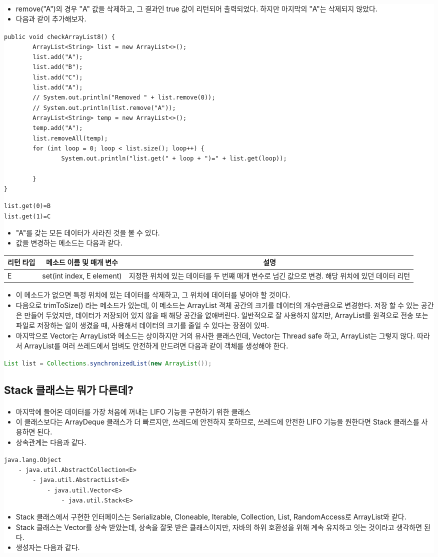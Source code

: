 - remove("A")의 경우 "A" 값을 삭제하고, 그 결과인 true 값이 리턴되어 출력되었다. 하지만 마지막의 "A"는 삭제되지 않았다.
- 다음과 같이 추가해보자.
```text
public void checkArrayList8() {
        ArrayList<String> list = new ArrayList<>();
        list.add("A");
        list.add("B");
        list.add("C");
        list.add("A");
        // System.out.println("Removed " + list.remove(0));
        // System.out.println(list.remove("A"));
        ArrayList<String> temp = new ArrayList<>();
        temp.add("A");
        list.removeAll(temp);
        for (int loop = 0; loop < list.size(); loop++) {
                System.out.println("list.get(" + loop + ")=" + list.get(loop));

        }
}
```
```text
list.get(0)=B
list.get(1)=C
```
- "A"를 갖는 모든 데이터가 사라진 것을 볼 수 있다.
- 값을 변경하는 메소드는 다음과 같다.

| 리턴 타입 | 메소드 이름 및 매개 변수            | 설명                                                      |
|-------|---------------------------|---------------------------------------------------------|
| E     | set(int index, E element) | 지정한 위치에 있는 데이터를 두 번쨰 매개 변수로 넘긴 값으로 변경. 해당 위치에 있던 데이터 리턴 |
- 이 메소드가 없으면 특정 위치에 있는 데이터를 삭제하고, 그 위치에 데이터를 넣어야 할 것이다.
- 다음으로 trimToSize() 라는 메소드가 있는데, 이 메소드는 ArrayList 객체 공간의 크기를 데이터의 개수만큼으로 변경한다. 저장 할 수 있는 공간은
만들어 두었지만, 데이터가 저장되어 있지 않을 때 해당 공간을 없애버린다. 일반적으로 잘 사용하지 않지만, ArrayList를 원격으로 전송 또는 파일로 저장하는
일이 생겼을 때, 사용해서 데이터의 크기를 줄일 수 있다는 장점이 있따.
- 마지막으로 Vector는 ArrayList와 메소드는 상이하지만 거의 유사한 클래스인데, Vector는 Thread safe 하고, ArrayList는 그렇지 않다.
따라서 ArrayList를 여러 쓰레드에서 덤벼도 안전하게 만드려면 다음과 같이 객체를 생성해야 한다.
```java
List list = Collections.synchronizedList(new ArrayList());
```

## Stack 클래스는 뭐가 다른데?
- 마지막에 들어온 데이터를 가장 처음에 꺼내는 LIFO 기능을 구현하기 위한 클래스
- 이 클래스보다는 ArrayDeque 클래스가 더 빠르지만, 쓰레드에 안전하지 못하므로, 쓰레드에 안전한 LIFO 기능을 원한다면 Stack 클래스를 사용하면 된다.
- 상속관계는 다음과 같다.
```text
java.lang.Object
    - java.util.AbstractCollection<E>
        - java.util.AbstractList<E>
            - java.util.Vector<E>
                - java.util.Stack<E>
```
- Stack 클래스에서 구현한 인터페이스는 Serializable, Cloneable, Iterable<E>, Collection<E>, List<E>, RandomAccess로 ArrayList와 같다.
- Stack 클래스는 Vector를 상속 받았는데, 상속을 잘못 받은 클래스이지만, 자바의 하위 호환성을 위해 계속 유지하고 잇는 것이라고 생각하면 된다.
- 생성자는 다음과 같다.
